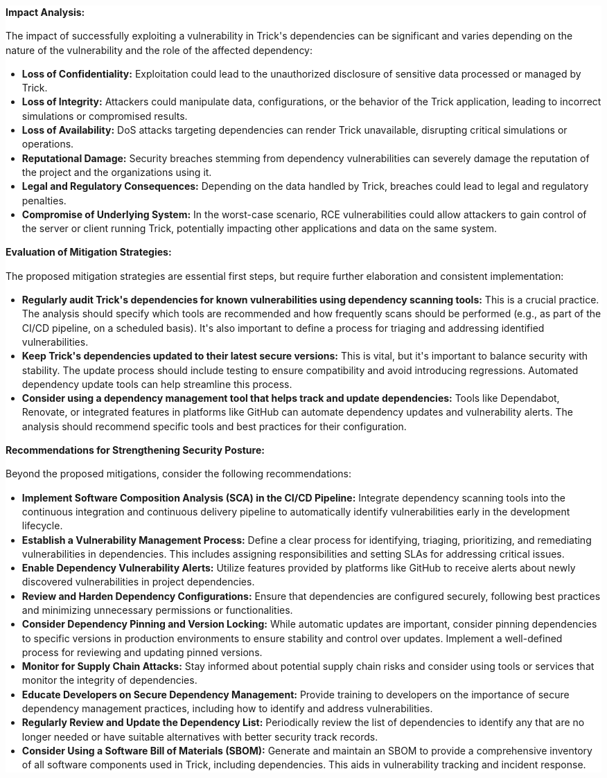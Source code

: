 **Impact Analysis:**

The impact of successfully exploiting a vulnerability in Trick's dependencies can be significant and varies depending on the nature of the vulnerability and the role of the affected dependency:

* **Loss of Confidentiality:**  Exploitation could lead to the unauthorized disclosure of sensitive data processed or managed by Trick.
* **Loss of Integrity:**  Attackers could manipulate data, configurations, or the behavior of the Trick application, leading to incorrect simulations or compromised results.
* **Loss of Availability:**  DoS attacks targeting dependencies can render Trick unavailable, disrupting critical simulations or operations.
* **Reputational Damage:**  Security breaches stemming from dependency vulnerabilities can severely damage the reputation of the project and the organizations using it.
* **Legal and Regulatory Consequences:**  Depending on the data handled by Trick, breaches could lead to legal and regulatory penalties.
* **Compromise of Underlying System:**  In the worst-case scenario, RCE vulnerabilities could allow attackers to gain control of the server or client running Trick, potentially impacting other applications and data on the same system.

**Evaluation of Mitigation Strategies:**

The proposed mitigation strategies are essential first steps, but require further elaboration and consistent implementation:

* **Regularly audit Trick's dependencies for known vulnerabilities using dependency scanning tools:** This is a crucial practice. The analysis should specify which tools are recommended and how frequently scans should be performed (e.g., as part of the CI/CD pipeline, on a scheduled basis). It's also important to define a process for triaging and addressing identified vulnerabilities.
* **Keep Trick's dependencies updated to their latest secure versions:**  This is vital, but it's important to balance security with stability. The update process should include testing to ensure compatibility and avoid introducing regressions. Automated dependency update tools can help streamline this process.
* **Consider using a dependency management tool that helps track and update dependencies:**  Tools like Dependabot, Renovate, or integrated features in platforms like GitHub can automate dependency updates and vulnerability alerts. The analysis should recommend specific tools and best practices for their configuration.

**Recommendations for Strengthening Security Posture:**

Beyond the proposed mitigations, consider the following recommendations:

* **Implement Software Composition Analysis (SCA) in the CI/CD Pipeline:** Integrate dependency scanning tools into the continuous integration and continuous delivery pipeline to automatically identify vulnerabilities early in the development lifecycle.
* **Establish a Vulnerability Management Process:** Define a clear process for identifying, triaging, prioritizing, and remediating vulnerabilities in dependencies. This includes assigning responsibilities and setting SLAs for addressing critical issues.
* **Enable Dependency Vulnerability Alerts:** Utilize features provided by platforms like GitHub to receive alerts about newly discovered vulnerabilities in project dependencies.
* **Review and Harden Dependency Configurations:**  Ensure that dependencies are configured securely, following best practices and minimizing unnecessary permissions or functionalities.
* **Consider Dependency Pinning and Version Locking:** While automatic updates are important, consider pinning dependencies to specific versions in production environments to ensure stability and control over updates. Implement a well-defined process for reviewing and updating pinned versions.
* **Monitor for Supply Chain Attacks:** Stay informed about potential supply chain risks and consider using tools or services that monitor the integrity of dependencies.
* **Educate Developers on Secure Dependency Management:**  Provide training to developers on the importance of secure dependency management practices, including how to identify and address vulnerabilities.
* **Regularly Review and Update the Dependency List:** Periodically review the list of dependencies to identify any that are no longer needed or have suitable alternatives with better security track records.
* **Consider Using a Software Bill of Materials (SBOM):** Generate and maintain an SBOM to provide a comprehensive inventory of all software components used in Trick, including dependencies. This aids in vulnerability tracking and incident response.
